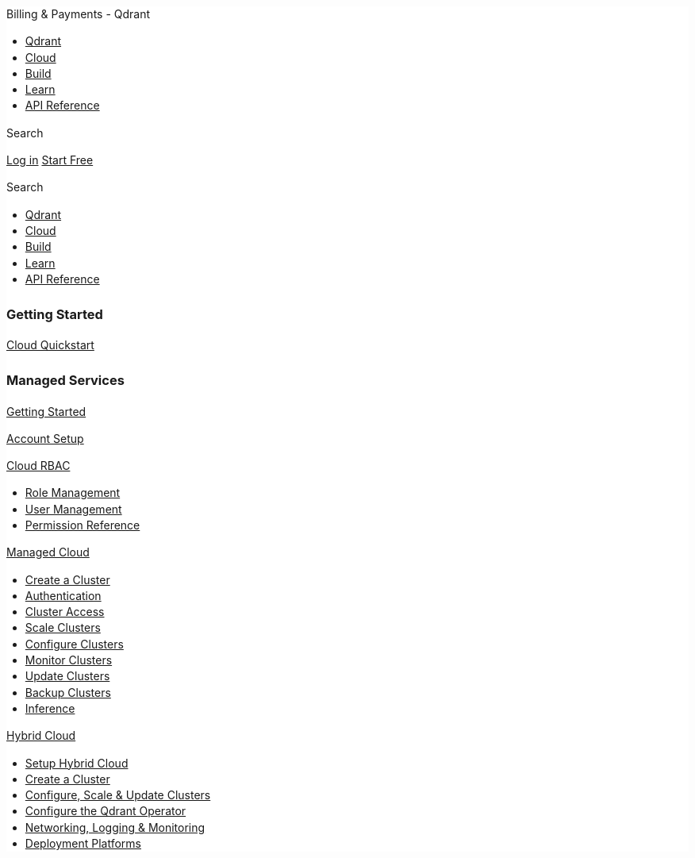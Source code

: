 Billing & Payments - Qdrant

[](https://qdrant.tech/)

- [Qdrant](https://qdrant.tech/documentation/)
- [Cloud](https://qdrant.tech/documentation/cloud-intro/)
- [Build](https://qdrant.tech/documentation/build/)
- [Learn](https://qdrant.tech/articles/)
- [API Reference](https://api.qdrant.tech/api-reference)

Search

[Log in](https://cloud.qdrant.io/login) [Start Free](https://cloud.qdrant.io/signup)

Search

- [Qdrant](https://qdrant.tech/documentation/)
- [Cloud](https://qdrant.tech/documentation/cloud-intro/)
- [Build](https://qdrant.tech/documentation/build/)
- [Learn](https://qdrant.tech/articles/)
- [API Reference](https://api.qdrant.tech/api-reference)

### Getting Started

[Cloud Quickstart](https://qdrant.tech/documentation/cloud-quickstart/)

### Managed Services

[Getting Started](https://qdrant.tech/documentation/cloud-getting-started/)

[Account Setup](https://qdrant.tech/documentation/cloud-account-setup/)

[Cloud RBAC](https://qdrant.tech/documentation/cloud-rbac/)

- [Role Management](https://qdrant.tech/documentation/cloud-rbac/role-management/)
- [User Management](https://qdrant.tech/documentation/cloud-rbac/user-management/)
- [Permission Reference](https://qdrant.tech/documentation/cloud-rbac/permission-reference/)

[Managed Cloud](https://qdrant.tech/documentation/cloud/)

- [Create a Cluster](https://qdrant.tech/documentation/cloud/create-cluster/)
- [Authentication](https://qdrant.tech/documentation/cloud/authentication/)
- [Cluster Access](https://qdrant.tech/documentation/cloud/cluster-access/)
- [Scale Clusters](https://qdrant.tech/documentation/cloud/cluster-scaling/)
- [Configure Clusters](https://qdrant.tech/documentation/cloud/configure-cluster/)
- [Monitor Clusters](https://qdrant.tech/documentation/cloud/cluster-monitoring/)
- [Update Clusters](https://qdrant.tech/documentation/cloud/cluster-upgrades/)
- [Backup Clusters](https://qdrant.tech/documentation/cloud/backups/)
- [Inference](https://qdrant.tech/documentation/cloud/inference/)

[Hybrid Cloud](https://qdrant.tech/documentation/hybrid-cloud/)

- [Setup Hybrid Cloud](https://qdrant.tech/documentation/hybrid-cloud/hybrid-cloud-setup/)
- [Create a Cluster](https://qdrant.tech/documentation/hybrid-cloud/hybrid-cloud-cluster-creation/)
- [Configure, Scale & Update Clusters](https://qdrant.tech/documentation/hybrid-cloud/configure-scale-upgrade/)
- [Configure the Qdrant Operator](https://qdrant.tech/documentation/hybrid-cloud/operator-configuration/)
- [Networking, Logging & Monitoring](https://qdrant.tech/documentation/hybrid-cloud/networking-logging-monitoring/)
- [Deployment Platforms](https://qdrant.tech/documentation/hybrid-cloud/platform-deployment-options/)
